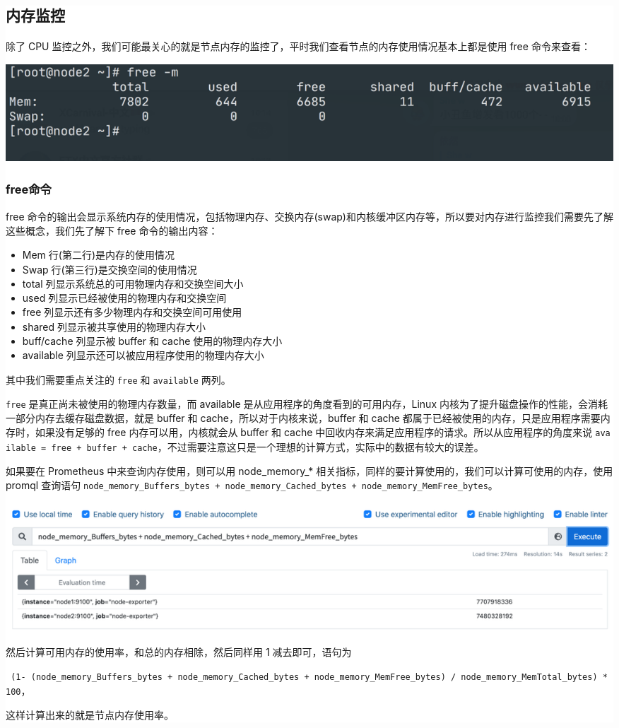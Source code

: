 ## **内存监控**

除了 CPU 监控之外，我们可能最关心的就是节点内存的监控了，平时我们查看节点的内存使用情况基本上都是使用 free 命令来查看：

![Alt Image Text](images/59_10.png "headline image")

### **free命令**


free 命令的输出会显示系统内存的使用情况，包括物理内存、交换内存(swap)和内核缓冲区内存等，所以要对内存进行监控我们需要先了解这些概念，我们先了解下 free 命令的输出内容：

* Mem 行(第二行)是内存的使用情况
* Swap 行(第三行)是交换空间的使用情况
* total 列显示系统总的可用物理内存和交换空间大小
* used 列显示已经被使用的物理内存和交换空间
* free 列显示还有多少物理内存和交换空间可用使用
* shared 列显示被共享使用的物理内存大小
* buff/cache 列显示被 buffer 和 cache 使用的物理内存大小
* available 列显示还可以被应用程序使用的物理内存大小

其中我们需要重点关注的 `free` 和 `available` 两列。

`free` 是真正尚未被使用的物理内存数量，而 available 是从应用程序的角度看到的可用内存，Linux 内核为了提升磁盘操作的性能，会消耗一部分内存去缓存磁盘数据，就是 buffer 和 cache，所以对于内核来说，buffer 和 cache 都属于已经被使用的内存，只是应用程序需要内存时，如果没有足够的 free 内存可以用，内核就会从 buffer 和 cache 中回收内存来满足应用程序的请求。所以从应用程序的角度来说 `available = free + buffer + cache`，不过需要注意这只是一个理想的计算方式，实际中的数据有较大的误差。


如果要在 Prometheus 中来查询内存使用，则可以用 node_memory_* 相关指标，同样的要计算使用的，我们可以计算可使用的内存，使用 promql 查询语句 `node_memory_Buffers_bytes + node_memory_Cached_bytes + node_memory_MemFree_bytes`。

![Alt Image Text](images/59_11.png "headline image")

然后计算可用内存的使用率，和总的内存相除，然后同样用 1 减去即可，语句为

` (1- (node_memory_Buffers_bytes + node_memory_Cached_bytes + node_memory_MemFree_bytes) / node_memory_MemTotal_bytes) * 100`，

这样计算出来的就是节点内存使用率。
